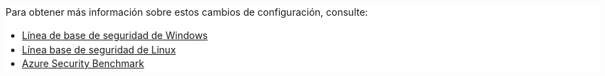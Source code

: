 Para obtener más información sobre estos cambios de configuración, consulte:

- [Línea de base de seguridad de Windows](../governance/policy/samples/guest-configuration-baseline-windows.md)
- [Línea base de seguridad de Linux](../governance/policy/samples/guest-configuration-baseline-linux.md)
- [Azure Security Benchmark](/security/benchmark/azure/overview)
